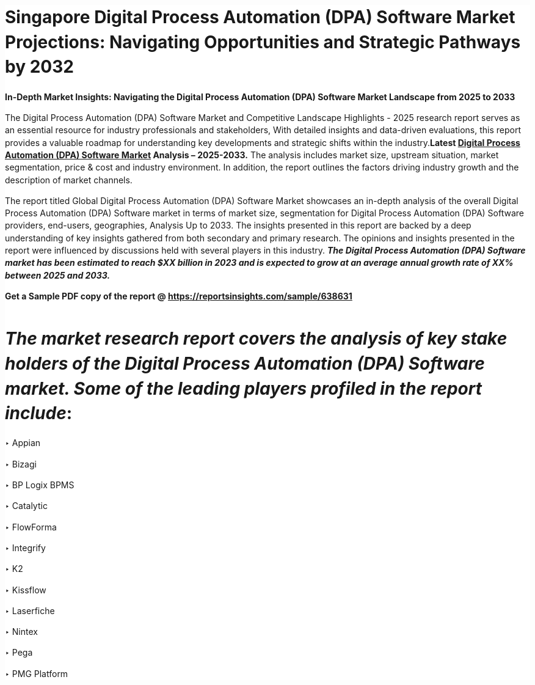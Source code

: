 # Singapore Digital Process Automation (DPA) Software Market Projections: Navigating Opportunities and Strategic Pathways by 2032

<strong>In-Depth Market Insights: Navigating the Digital Process Automation (DPA) Software Market Landscape from 2025 to 2033</strong></p>

The Digital Process Automation (DPA) Software Market and Competitive Landscape Highlights - 2025 research report serves as an essential resource for industry professionals and stakeholders, With detailed insights and data-driven evaluations, this report provides a valuable roadmap for understanding key developments and strategic shifts within the industry.<strong>Latest <a href=https://www.reportsinsights.com/sample/638631>Digital Process Automation (DPA) Software Market</a> Analysis – 2025-2033.</strong>  The analysis includes market size, upstream situation, market segmentation, price & cost and industry environment. In addition, the report outlines the factors driving industry growth and the description of market channels.

The report titled Global Digital Process Automation (DPA) Software Market showcases an in-depth analysis of the overall Digital Process Automation (DPA) Software market in terms of market size, segmentation for Digital Process Automation (DPA) Software providers, end-users, geographies, Analysis Up to 2033. The insights presented in this report are backed by a deep understanding of key insights gathered from both secondary and primary research. The opinions and insights presented in the report were influenced by discussions held with several players in this industry. <strong><em>The Digital Process Automation (DPA) Software market has been estimated to reach $XX billion in 2023 and is expected to grow at an average annual growth rate of XX% between 2025 and 2033.</em></strong>

<strong>Get a Sample PDF copy of the report @ <a href=https://reportsinsights.com/sample/638631>https://reportsinsights.com/sample/638631</a></strong>

# <strong><em>The market research report covers the analysis of key stake holders of the Digital Process Automation (DPA) Software market. Some of the leading players profiled in the report include</em></strong>: 

‣ Appian

‣ Bizagi

‣ BP Logix BPMS

‣ Catalytic

‣ FlowForma

‣ Integrify

‣ K2

‣ Kissflow

‣ Laserfiche

‣ Nintex

‣ Pega

‣ PMG Platform

